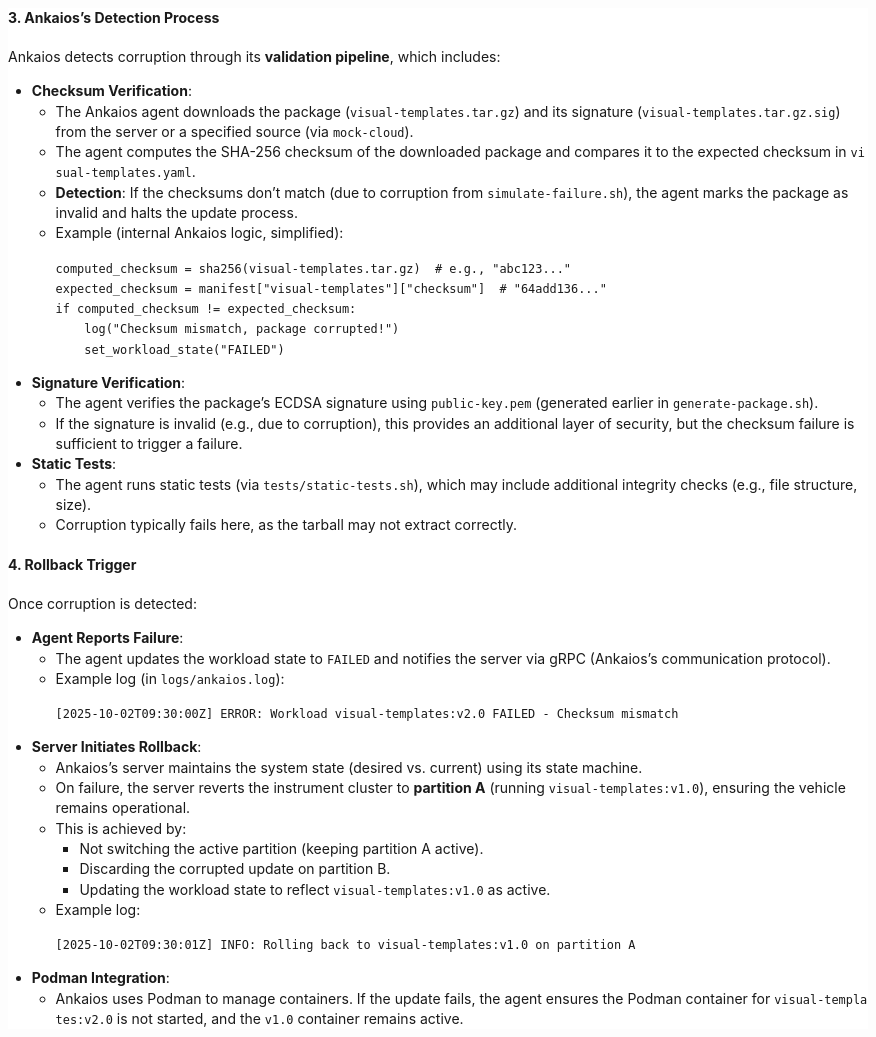 #### 3. **Ankaios’s Detection Process**
Ankaios detects corruption through its **validation pipeline**, which includes:
- **Checksum Verification**:
  - The Ankaios agent downloads the package (`visual-templates.tar.gz`) and its signature (`visual-templates.tar.gz.sig`) from the server or a specified source (via `mock-cloud`).
  - The agent computes the SHA-256 checksum of the downloaded package and compares it to the expected checksum in `visual-templates.yaml`.
  - **Detection**: If the checksums don’t match (due to corruption from `simulate-failure.sh`), the agent marks the package as invalid and halts the update process.
  - Example (internal Ankaios logic, simplified):
    ```pseudo
    computed_checksum = sha256(visual-templates.tar.gz)  # e.g., "abc123..."
    expected_checksum = manifest["visual-templates"]["checksum"]  # "64add136..."
    if computed_checksum != expected_checksum:
        log("Checksum mismatch, package corrupted!")
        set_workload_state("FAILED")
    ```
- **Signature Verification**:
  - The agent verifies the package’s ECDSA signature using `public-key.pem` (generated earlier in `generate-package.sh`).
  - If the signature is invalid (e.g., due to corruption), this provides an additional layer of security, but the checksum failure is sufficient to trigger a failure.
- **Static Tests**:
  - The agent runs static tests (via `tests/static-tests.sh`), which may include additional integrity checks (e.g., file structure, size).
  - Corruption typically fails here, as the tarball may not extract correctly.

#### 4. **Rollback Trigger**
Once corruption is detected:
- **Agent Reports Failure**:
  - The agent updates the workload state to `FAILED` and notifies the server via gRPC (Ankaios’s communication protocol).
  - Example log (in `logs/ankaios.log`):
    ```
    [2025-10-02T09:30:00Z] ERROR: Workload visual-templates:v2.0 FAILED - Checksum mismatch
    ```
- **Server Initiates Rollback**:
  - Ankaios’s server maintains the system state (desired vs. current) using its state machine.
  - On failure, the server reverts the instrument cluster to **partition A** (running `visual-templates:v1.0`), ensuring the vehicle remains operational.
  - This is achieved by:
    - Not switching the active partition (keeping partition A active).
    - Discarding the corrupted update on partition B.
    - Updating the workload state to reflect `visual-templates:v1.0` as active.
  - Example log:
    ```
    [2025-10-02T09:30:01Z] INFO: Rolling back to visual-templates:v1.0 on partition A
    ```
- **Podman Integration**:
  - Ankaios uses Podman to manage containers. If the update fails, the agent ensures the Podman container for `visual-templates:v2.0` is not started, and the `v1.0` container remains active.
